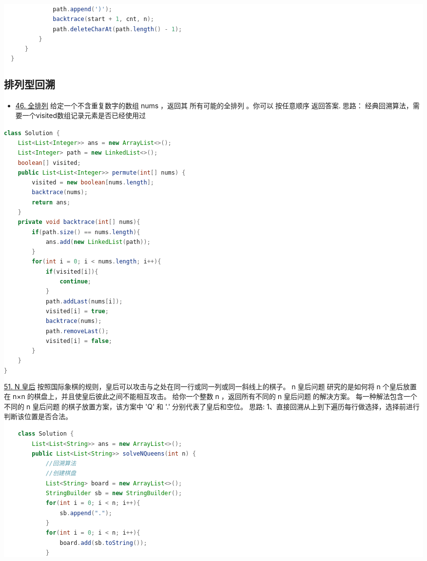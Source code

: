   ```java
                path.append(')');
                backtrace(start + 1, cnt, n);
                path.deleteCharAt(path.length() - 1);
            }
        }
    }
  ```

## 排列型回溯

* [46. 全排列](https://leetcode.cn/problems/permutations/)
  给定一个不含重复数字的数组 nums ，返回其 所有可能的全排列 。你可以 按任意顺序 返回答案.
  思路：
  经典回溯算法，需要一个visited数组记录元素是否已经使用过

```java
class Solution {
    List<List<Integer>> ans = new ArrayList<>();
    List<Integer> path = new LinkedList<>();
    boolean[] visited;
    public List<List<Integer>> permute(int[] nums) {
        visited = new boolean[nums.length];
        backtrace(nums);
        return ans;
    }
    private void backtrace(int[] nums){
        if(path.size() == nums.length){
            ans.add(new LinkedList(path));
        }
        for(int i = 0; i < nums.length; i++){
            if(visited[i]){
                continue;
            }
            path.addLast(nums[i]);
            visited[i] = true;
            backtrace(nums);
            path.removeLast();
            visited[i] = false;
        }
    }
}
```

[51. N 皇后](https://leetcode.cn/problems/n-queens/)
    按照国际象棋的规则，皇后可以攻击与之处在同一行或同一列或同一斜线上的棋子。
    n 皇后问题 研究的是如何将 n 个皇后放置在 n×n 的棋盘上，并且使皇后彼此之间不能相互攻击。
    给你一个整数 n ，返回所有不同的 n 皇后问题 的解决方案。
    每一种解法包含一个不同的 n 皇后问题 的棋子放置方案，该方案中 'Q' 和 '.' 分别代表了皇后和空位。
    思路:
    1、直接回溯从上到下遍历每行做选择，选择前进行判断该位置是否合法。
```java
    class Solution {
        List<List<String>> ans = new ArrayList<>();
        public List<List<String>> solveNQueens(int n) {
            //回溯算法
            //创建棋盘
            List<String> board = new ArrayList<>();
            StringBuilder sb = new StringBuilder();
            for(int i = 0; i < n; i++){
                sb.append(".");
            }
            for(int i = 0; i < n; i++){
                board.add(sb.toString());
            }
```